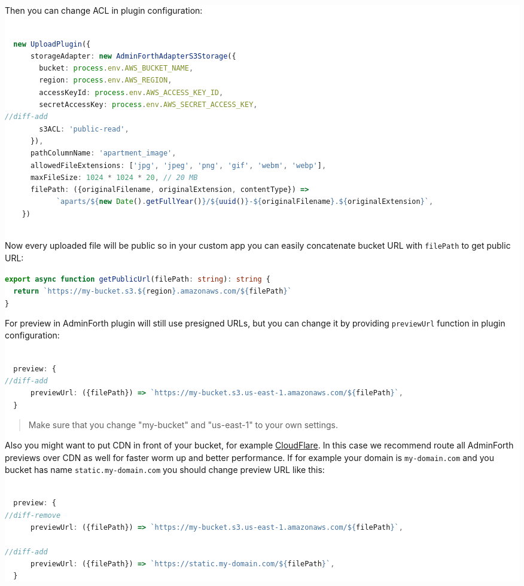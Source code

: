 Then you can change ACL in plugin configuration:

```ts title="./index.ts"

  new UploadPlugin({
      storageAdapter: new AdminForthAdapterS3Storage({
        bucket: process.env.AWS_BUCKET_NAME,
        region: process.env.AWS_REGION,
        accessKeyId: process.env.AWS_ACCESS_KEY_ID,
        secretAccessKey: process.env.AWS_SECRET_ACCESS_KEY,
//diff-add
        s3ACL: 'public-read',
      }),
      pathColumnName: 'apartment_image',
      allowedFileExtensions: ['jpg', 'jpeg', 'png', 'gif', 'webm', 'webp'],
      maxFileSize: 1024 * 1024 * 20, // 20 MB
      filePath: ({originalFilename, originalExtension, contentType}) => 
            `aparts/${new Date().getFullYear()}/${uuid()}-${originalFilename}.${originalExtension}`,
    })
      
```

Now every uploaded file will be public so in your custom app you can easily concatenate bucket URL with `filePath` to get public URL:

```ts
export async function getPublicUrl(filePath: string): string {
  return `https://my-bucket.s3.${region}.amazonaws.com/${filePath}`
}
```

For preview in AdminForth plugin will still use presigned URLs, but you can change it by providing `previewUrl` function in plugin configuration:

```ts title="./index.ts"

  preview: {
//diff-add
      previewUrl: ({filePath}) => `https://my-bucket.s3.us-east-1.amazonaws.com/${filePath}`, 
  }
```
> Make sure that you change "my-bucket" and "us-east-1" to your own settings.


Also you might want to put CDN in front of your bucket, for example [CloudFlare](https://developers.cloudflare.com/support/third-party-software/others/configuring-an-amazon-web-services-static-site-to-use-cloudflare/). In this case
we recommend route all AdminForth previews over CDN as well for faster worm up and better performance.
If for example your domain is `my-domain.com` and you bucket has name `static.my-domain.com` you should change preview URL like this:

```ts title="./index.ts"

  preview: {
//diff-remove
      previewUrl: ({filePath}) => `https://my-bucket.s3.us-east-1.amazonaws.com/${filePath}`,

//diff-add
      previewUrl: ({filePath}) => `https://static.my-domain.com/${filePath}`,
  }
```

